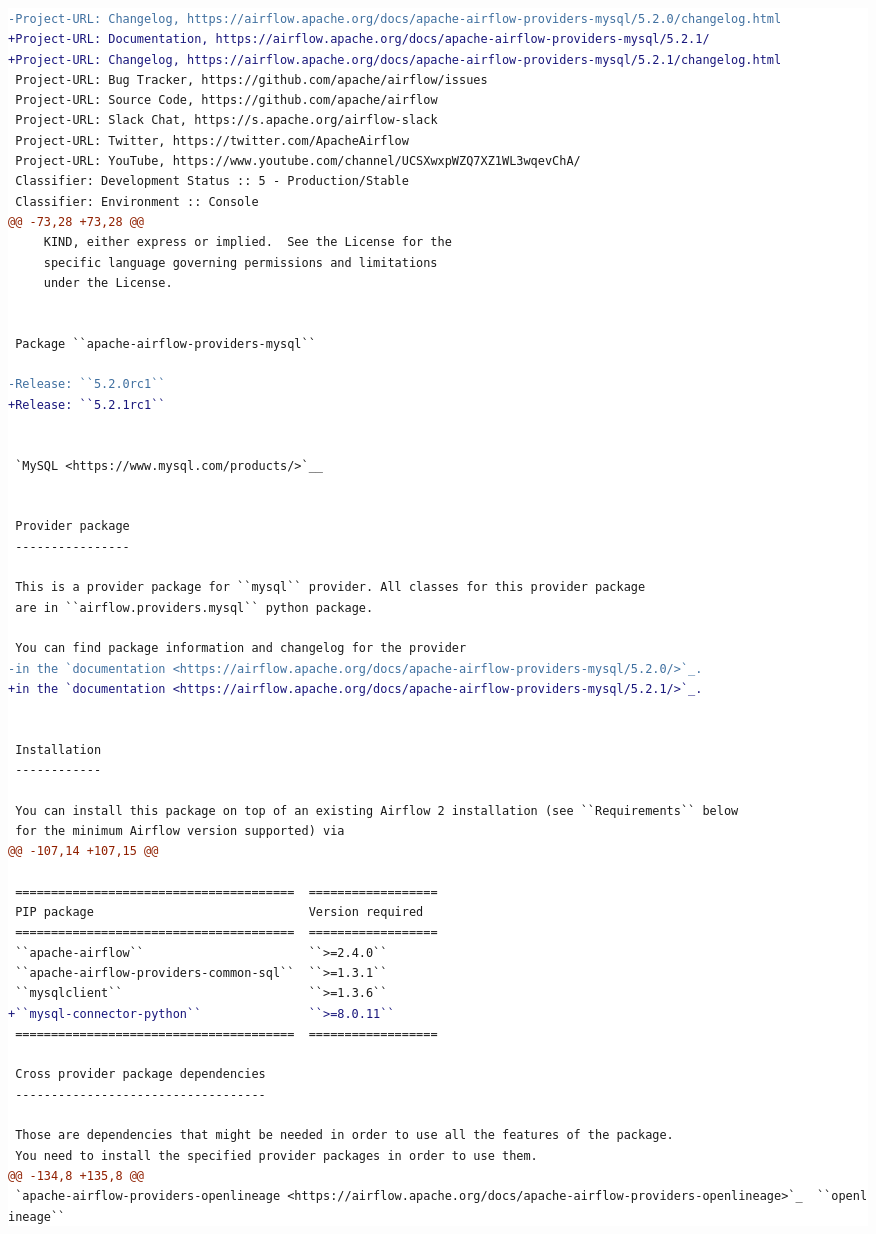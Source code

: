 ```diff
-Project-URL: Changelog, https://airflow.apache.org/docs/apache-airflow-providers-mysql/5.2.0/changelog.html
+Project-URL: Documentation, https://airflow.apache.org/docs/apache-airflow-providers-mysql/5.2.1/
+Project-URL: Changelog, https://airflow.apache.org/docs/apache-airflow-providers-mysql/5.2.1/changelog.html
 Project-URL: Bug Tracker, https://github.com/apache/airflow/issues
 Project-URL: Source Code, https://github.com/apache/airflow
 Project-URL: Slack Chat, https://s.apache.org/airflow-slack
 Project-URL: Twitter, https://twitter.com/ApacheAirflow
 Project-URL: YouTube, https://www.youtube.com/channel/UCSXwxpWZQ7XZ1WL3wqevChA/
 Classifier: Development Status :: 5 - Production/Stable
 Classifier: Environment :: Console
@@ -73,28 +73,28 @@
     KIND, either express or implied.  See the License for the
     specific language governing permissions and limitations
     under the License.
 
 
 Package ``apache-airflow-providers-mysql``
 
-Release: ``5.2.0rc1``
+Release: ``5.2.1rc1``
 
 
 `MySQL <https://www.mysql.com/products/>`__
 
 
 Provider package
 ----------------
 
 This is a provider package for ``mysql`` provider. All classes for this provider package
 are in ``airflow.providers.mysql`` python package.
 
 You can find package information and changelog for the provider
-in the `documentation <https://airflow.apache.org/docs/apache-airflow-providers-mysql/5.2.0/>`_.
+in the `documentation <https://airflow.apache.org/docs/apache-airflow-providers-mysql/5.2.1/>`_.
 
 
 Installation
 ------------
 
 You can install this package on top of an existing Airflow 2 installation (see ``Requirements`` below
 for the minimum Airflow version supported) via
@@ -107,14 +107,15 @@
 
 =======================================  ==================
 PIP package                              Version required
 =======================================  ==================
 ``apache-airflow``                       ``>=2.4.0``
 ``apache-airflow-providers-common-sql``  ``>=1.3.1``
 ``mysqlclient``                          ``>=1.3.6``
+``mysql-connector-python``               ``>=8.0.11``
 =======================================  ==================
 
 Cross provider package dependencies
 -----------------------------------
 
 Those are dependencies that might be needed in order to use all the features of the package.
 You need to install the specified provider packages in order to use them.
@@ -134,8 +135,8 @@
 `apache-airflow-providers-openlineage <https://airflow.apache.org/docs/apache-airflow-providers-openlineage>`_  ``openlineage``
```
